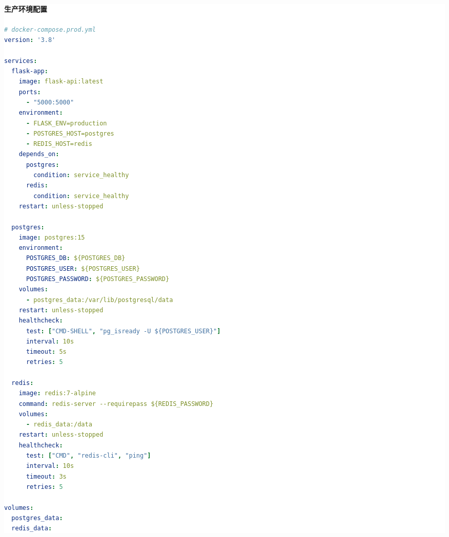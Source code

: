 #### 生产环境配置

```yaml
# docker-compose.prod.yml
version: '3.8'

services:
  flask-app:
    image: flask-api:latest
    ports:
      - "5000:5000"
    environment:
      - FLASK_ENV=production
      - POSTGRES_HOST=postgres
      - REDIS_HOST=redis
    depends_on:
      postgres:
        condition: service_healthy
      redis:
        condition: service_healthy
    restart: unless-stopped

  postgres:
    image: postgres:15
    environment:
      POSTGRES_DB: ${POSTGRES_DB}
      POSTGRES_USER: ${POSTGRES_USER}
      POSTGRES_PASSWORD: ${POSTGRES_PASSWORD}
    volumes:
      - postgres_data:/var/lib/postgresql/data
    restart: unless-stopped
    healthcheck:
      test: ["CMD-SHELL", "pg_isready -U ${POSTGRES_USER}"]
      interval: 10s
      timeout: 5s
      retries: 5

  redis:
    image: redis:7-alpine
    command: redis-server --requirepass ${REDIS_PASSWORD}
    volumes:
      - redis_data:/data
    restart: unless-stopped
    healthcheck:
      test: ["CMD", "redis-cli", "ping"]
      interval: 10s
      timeout: 3s
      retries: 5

volumes:
  postgres_data:
  redis_data:
```
